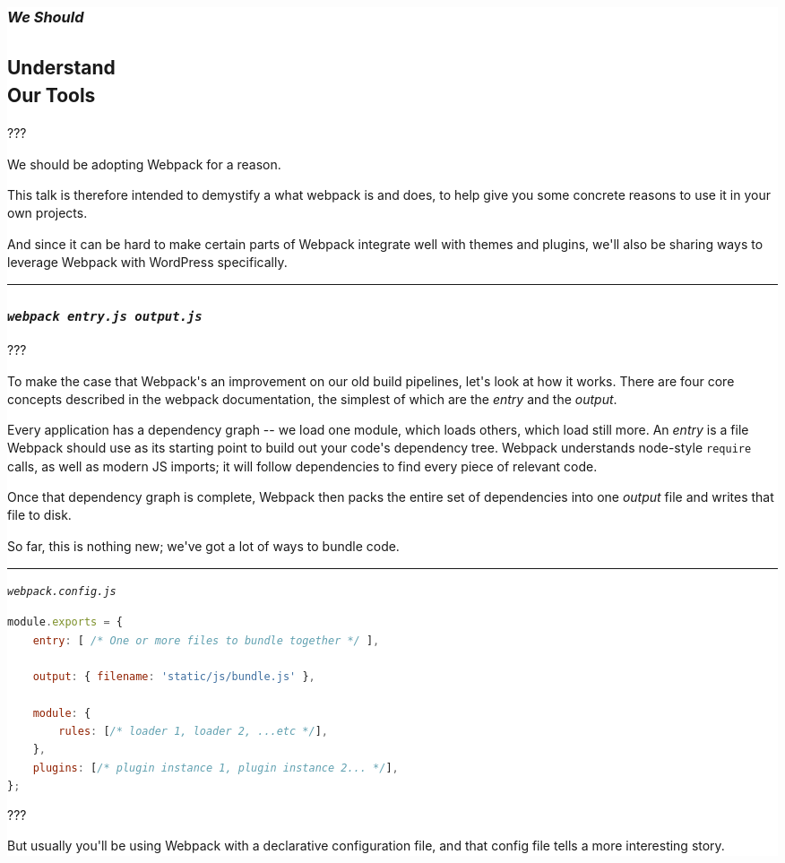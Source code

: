 

### _We Should_
## Understand<br>Our Tools

???

We should be adopting Webpack for a reason.

This talk is therefore intended to demystify a what webpack is and does, to help give you some concrete reasons to use it in your own projects.

And since it can be hard to make certain parts of Webpack integrate well with themes and plugins, we'll also be sharing ways to leverage Webpack with WordPress specifically.

---


### _`webpack entry.js output.js`_

???

To make the case that Webpack's an improvement on our old build pipelines, let's look at how it works. There are four core concepts described in the webpack documentation, the simplest of which are the _entry_ and the _output_.

Every application has a dependency graph -- we load one module, which loads others, which load still more. An _entry_ is a file Webpack should use as its starting point to build out your code's dependency tree. Webpack understands node-style `require` calls, as well as modern JS imports; it will follow dependencies to find every piece of relevant code.

Once that dependency graph is complete, Webpack then packs the entire set of dependencies into one _output_ file and writes that file to disk.

So far, this is nothing new; we've got a lot of ways to bundle code.

---

_`webpack.config.js`_
```js
module.exports = {
    entry: [ /* One or more files to bundle together */ ],
    
    output: { filename: 'static/js/bundle.js' },
    
    module: {
        rules: [/* loader 1, loader 2, ...etc */],
    },
    plugins: [/* plugin instance 1, plugin instance 2... */],
};
```


???

But usually you'll be using Webpack with a declarative configuration file, and that config file tells a more interesting story.
